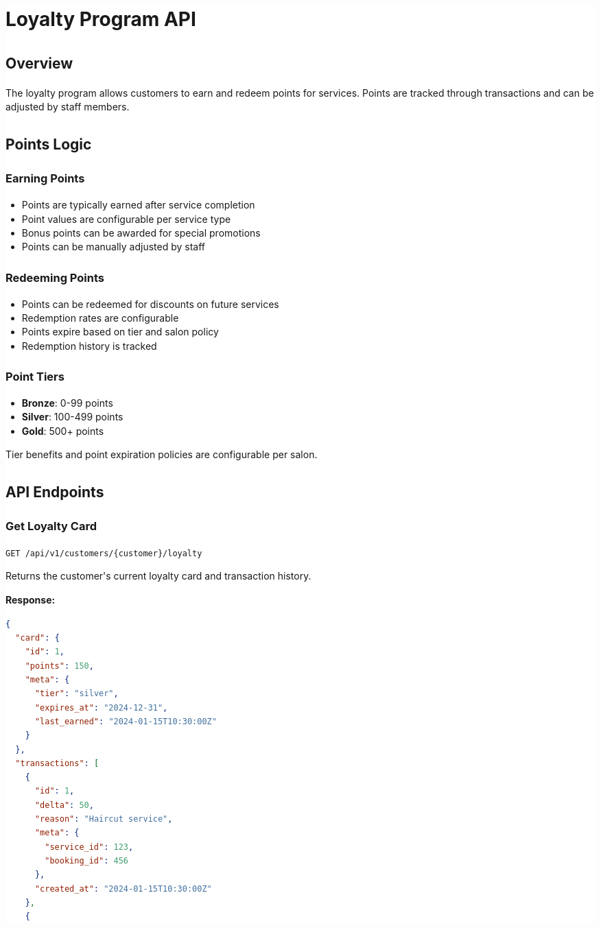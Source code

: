 # Loyalty Program API

## Overview

The loyalty program allows customers to earn and redeem points for services. Points are tracked through transactions and can be adjusted by staff members.

## Points Logic

### Earning Points
- Points are typically earned after service completion
- Point values are configurable per service type
- Bonus points can be awarded for special promotions
- Points can be manually adjusted by staff

### Redeeming Points
- Points can be redeemed for discounts on future services
- Redemption rates are configurable
- Points expire based on tier and salon policy
- Redemption history is tracked

### Point Tiers
- **Bronze**: 0-99 points
- **Silver**: 100-499 points  
- **Gold**: 500+ points

Tier benefits and point expiration policies are configurable per salon.

## API Endpoints

### Get Loyalty Card
```
GET /api/v1/customers/{customer}/loyalty
```

Returns the customer's current loyalty card and transaction history.

**Response:**
```json
{
  "card": {
    "id": 1,
    "points": 150,
    "meta": {
      "tier": "silver",
      "expires_at": "2024-12-31",
      "last_earned": "2024-01-15T10:30:00Z"
    }
  },
  "transactions": [
    {
      "id": 1,
      "delta": 50,
      "reason": "Haircut service",
      "meta": {
        "service_id": 123,
        "booking_id": 456
      },
      "created_at": "2024-01-15T10:30:00Z"
    },
    {
```